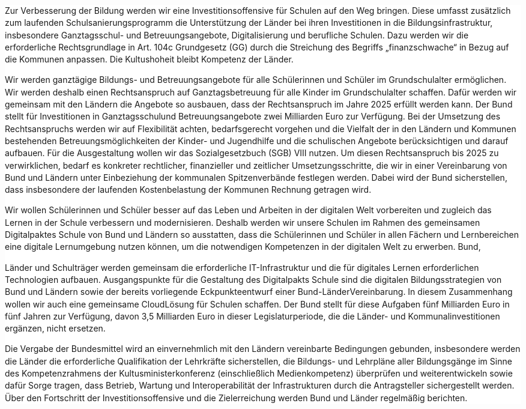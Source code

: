 Zur Verbesserung der Bildung werden wir eine Investitionsoffensive für
Schulen auf den Weg bringen. Diese umfasst zusätzlich zum laufenden
Schulsanierungsprogramm die Unterstützung der Länder bei ihren
Investitionen in die Bildungsinfrastruktur, insbesondere Ganztagsschul-
und Betreuungsangebote, Digitalisierung und berufliche Schulen. Dazu
werden wir die erforderliche Rechtsgrundlage in Art. 104c Grundgesetz
(GG) durch die Streichung des Begriffs „finanzschwache“ in Bezug auf
die Kommunen anpassen. Die Kultushoheit bleibt Kompetenz der Länder.

Wir werden ganztägige Bildungs- und Betreuungsangebote für alle
Schülerinnen und Schüler im Grundschulalter ermöglichen. Wir werden
deshalb einen Rechtsanspruch auf Ganztagsbetreuung für alle Kinder im
Grundschulalter schaffen. Dafür werden wir gemeinsam mit den Ländern die
Angebote so ausbauen, dass der Rechtsanspruch im Jahre 2025 erfüllt
werden kann. Der Bund stellt für Investitionen in Ganztagsschulund
Betreuungsangebote zwei Milliarden Euro zur Verfügung. Bei der Umsetzung
des Rechtsanspruchs werden wir auf Flexibilität achten, bedarfsgerecht
vorgehen und die Vielfalt der in den Ländern und Kommunen bestehenden
Betreuungsmöglichkeiten der Kinder- und Jugendhilfe und die schulischen
Angebote berücksichtigen und darauf aufbauen. Für die Ausgestaltung
wollen wir das Sozialgesetzbuch (SGB) VIII nutzen. Um diesen
Rechtsanspruch bis 2025 zu verwirklichen, bedarf es konkreter
rechtlicher, finanzieller und zeitlicher Umsetzungsschritte, die wir in
einer Vereinbarung von Bund und Ländern unter Einbeziehung der
kommunalen Spitzenverbände festlegen werden. Dabei wird der Bund
sicherstellen, dass insbesondere der laufenden Kostenbelastung der
Kommunen Rechnung getragen wird.

Wir wollen Schülerinnen und Schüler besser auf das Leben und Arbeiten in
der digitalen Welt vorbereiten und zugleich das Lernen in der Schule
verbessern und modernisieren. Deshalb werden wir unsere Schulen im
Rahmen des gemeinsamen Digitalpaktes Schule von Bund und Ländern so
ausstatten, dass die Schülerinnen und Schüler in allen Fächern und
Lernbereichen eine digitale Lernumgebung nutzen können, um die
notwendigen Kompetenzen in der digitalen Welt zu erwerben. Bund,

Länder und Schulträger werden gemeinsam die erforderliche
IT-Infrastruktur und die für digitales Lernen erforderlichen
Technologien aufbauen. Ausgangspunkte für die Gestaltung des
Digitalpakts Schule sind die digitalen Bildungsstrategien von Bund und
Ländern sowie der bereits vorliegende Eckpunkteentwurf einer
Bund-LänderVereinbarung. In diesem Zusammenhang wollen wir auch eine
gemeinsame CloudLösung für Schulen schaffen. Der Bund stellt für diese
Aufgaben fünf Milliarden Euro in fünf Jahren zur Verfügung, davon 3,5
Milliarden Euro in dieser Legislaturperiode, die die Länder- und
Kommunalinvestitionen ergänzen, nicht ersetzen.

Die Vergabe der Bundesmittel wird an einvernehmlich mit den Ländern
vereinbarte Bedingungen gebunden, insbesondere werden die Länder die
erforderliche Qualifikation der Lehrkräfte sicherstellen, die Bildungs-
und Lehrpläne aller Bildungsgänge im Sinne des Kompetenzrahmens der
Kultusministerkonferenz (einschließlich Medienkompetenz) überprüfen und
weiterentwickeln sowie dafür Sorge tragen, dass Betrieb, Wartung und
Interoperabilität der Infrastrukturen durch die Antragsteller
sichergestellt werden. Über den Fortschritt der Investitionsoffensive
und die Zielerreichung werden Bund und Länder regelmäßig berichten.
